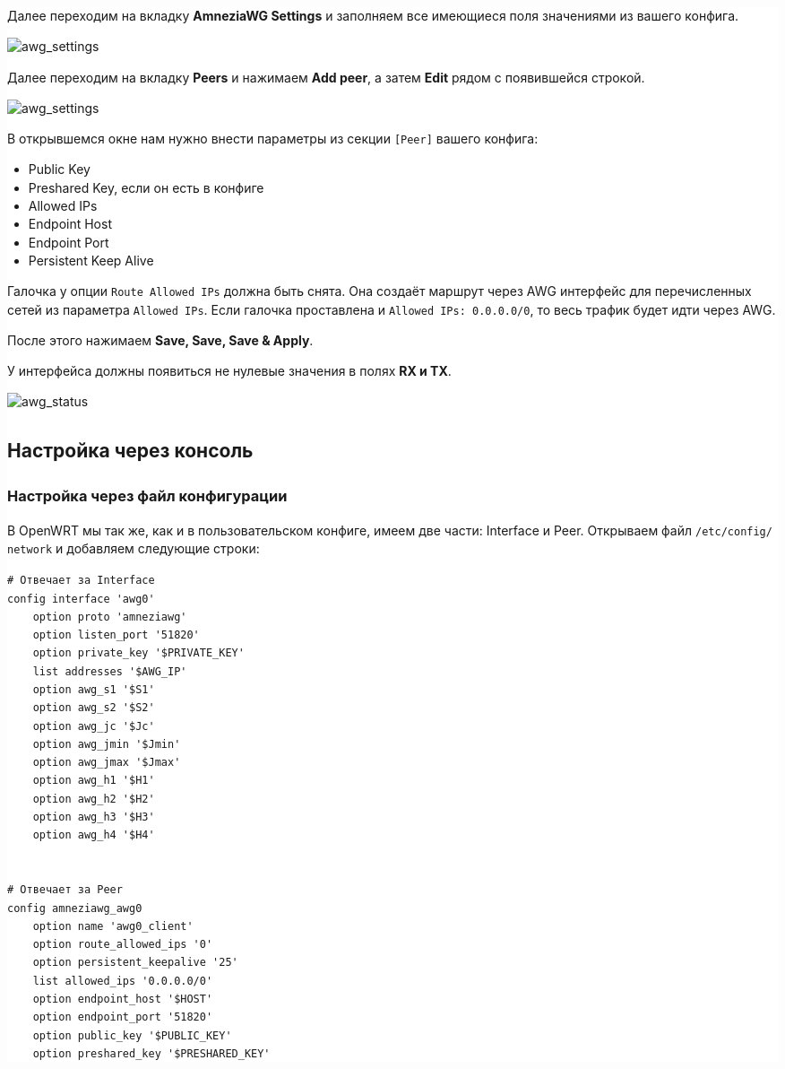 
Далее переходим на вкладку **AmneziaWG Settings** и заполняем все имеющиеся поля значениями из вашего конфига.

![awg_settings](images/awg_settings.jpg)

Далее переходим на вкладку **Peers** и нажимаем **Add peer**, а затем **Edit** рядом с появившейся строкой.

![awg_settings](images/peer_settings.jpg)

В открывшемся окне нам нужно внести параметры из секции `[Peer]` вашего конфига:

- Public Key
- Preshared Key, если он есть в конфиге
- Allowed IPs
- Endpoint Host
- Endpoint Port
- Persistent Keep Alive

Галочка у опции `Route Allowed IPs` должна быть снята. Она создаёт маршрут через AWG интерфейс для перечисленных сетей из параметра `Allowed IPs`. Если галочка проставлена и `Allowed IPs: 0.0.0.0/0`, то весь трафик будет идти через AWG.


После этого нажимаем **Save, Save, Save & Apply**.

У интерфейса должны появиться не нулевые значения в полях **RX и TX**. 

![awg_status](images/awg_status.jpg)

## Настройка через консоль

### Настройка через файл конфигурации

В OpenWRT мы так же, как и в пользовательском конфиге, имеем две части: Interface и Peer. Открываем файл `/etc/config/network` и добавляем следующие строки:

```
# Отвечает за Interface
config interface 'awg0'
	option proto 'amneziawg'
	option listen_port '51820'
	option private_key '$PRIVATE_KEY'
	list addresses '$AWG_IP'
	option awg_s1 '$S1'
	option awg_s2 '$S2'
	option awg_jc '$Jc'
	option awg_jmin '$Jmin'
	option awg_jmax '$Jmax'
	option awg_h1 '$H1'
	option awg_h2 '$H2'
	option awg_h3 '$H3'
	option awg_h4 '$H4'


# Отвечает за Peer
config amneziawg_awg0
	option name 'awg0_client'
	option route_allowed_ips '0'
	option persistent_keepalive '25'
	list allowed_ips '0.0.0.0/0'
	option endpoint_host '$HOST'
	option endpoint_port '51820'
	option public_key '$PUBLIC_KEY'
	option preshared_key '$PRESHARED_KEY'
```
